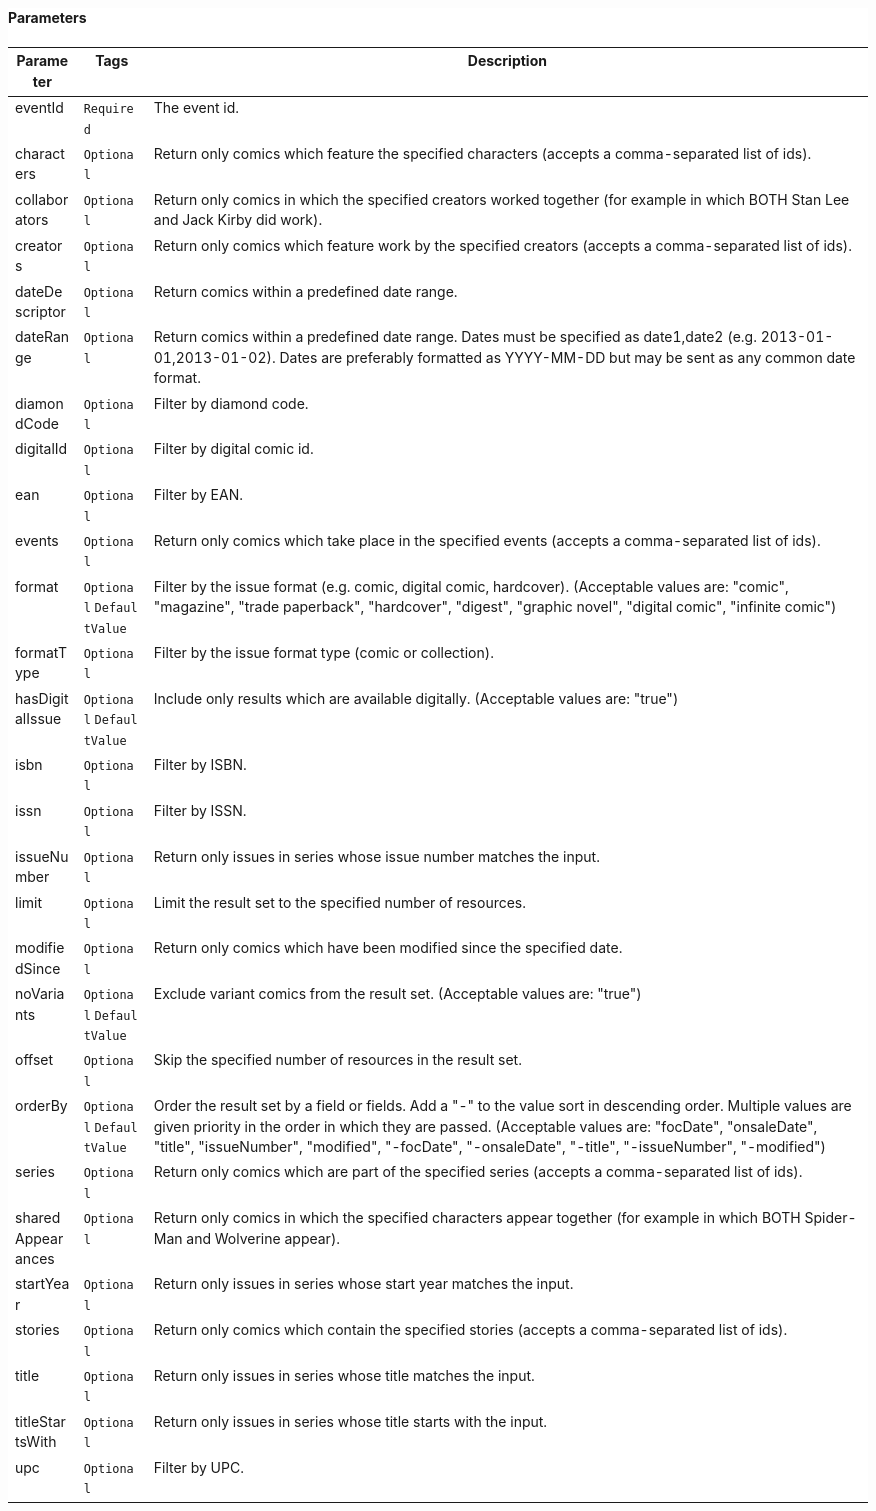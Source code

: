 #### Parameters

| Parameter | Tags | Description |
|-----------|------|-------------|
| eventId |  ``` Required ```  | The event id. |
| characters |  ``` Optional ```  | Return only comics which feature the specified characters (accepts a comma-separated list of ids). |
| collaborators |  ``` Optional ```  | Return only comics in which the specified creators worked together (for example in which BOTH Stan Lee and Jack Kirby did work). |
| creators |  ``` Optional ```  | Return only comics which feature work by the specified creators (accepts a comma-separated list of ids). |
| dateDescriptor |  ``` Optional ```  | Return comics within a predefined date range. |
| dateRange |  ``` Optional ```  | Return comics within a predefined date range.  Dates must be specified as date1,date2 (e.g. 2013-01-01,2013-01-02).  Dates are preferably formatted as YYYY-MM-DD but may be sent as any common date format. |
| diamondCode |  ``` Optional ```  | Filter by diamond code. |
| digitalId |  ``` Optional ```  | Filter by digital comic id. |
| ean |  ``` Optional ```  | Filter by EAN. |
| events |  ``` Optional ```  | Return only comics which take place in the specified events (accepts a comma-separated list of ids). |
| format |  ``` Optional ```  ``` DefaultValue ```  | Filter by the issue format (e.g. comic, digital comic, hardcover). (Acceptable values are: "comic", "magazine", "trade paperback", "hardcover", "digest", "graphic novel", "digital comic", "infinite comic") |
| formatType |  ``` Optional ```  | Filter by the issue format type (comic or collection). |
| hasDigitalIssue |  ``` Optional ```  ``` DefaultValue ```  | Include only results which are available digitally. (Acceptable values are: "true") |
| isbn |  ``` Optional ```  | Filter by ISBN. |
| issn |  ``` Optional ```  | Filter by ISSN. |
| issueNumber |  ``` Optional ```  | Return only issues in series whose issue number matches the input. |
| limit |  ``` Optional ```  | Limit the result set to the specified number of resources. |
| modifiedSince |  ``` Optional ```  | Return only comics which have been modified since the specified date. |
| noVariants |  ``` Optional ```  ``` DefaultValue ```  | Exclude variant comics from the result set. (Acceptable values are: "true") |
| offset |  ``` Optional ```  | Skip the specified number of resources in the result set. |
| orderBy |  ``` Optional ```  ``` DefaultValue ```  | Order the result set by a field or fields. Add a "-" to the value sort in descending order. Multiple values are given priority in the order in which they are passed. (Acceptable values are: "focDate", "onsaleDate", "title", "issueNumber", "modified", "-focDate", "-onsaleDate", "-title", "-issueNumber", "-modified") |
| series |  ``` Optional ```  | Return only comics which are part of the specified series (accepts a comma-separated list of ids). |
| sharedAppearances |  ``` Optional ```  | Return only comics in which the specified characters appear together (for example in which BOTH Spider-Man and Wolverine appear). |
| startYear |  ``` Optional ```  | Return only issues in series whose start year matches the input. |
| stories |  ``` Optional ```  | Return only comics which contain the specified stories (accepts a comma-separated list of ids). |
| title |  ``` Optional ```  | Return only issues in series whose title matches the input. |
| titleStartsWith |  ``` Optional ```  | Return only issues in series whose title starts with the input. |
| upc |  ``` Optional ```  | Filter by UPC. |
